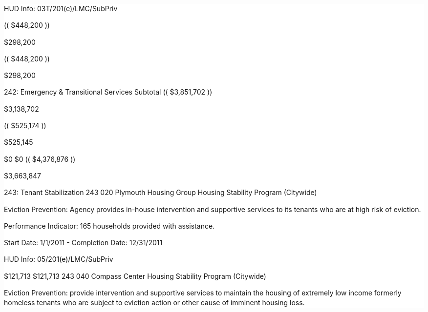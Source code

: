 HUD Info: 03T/201(e)/LMC/SubPriv

</td><td>(( $448,200 ))

$298,200

</td><td></td><td></td><td></td><td></td><td>(( $448,200 ))

$298,200

</td></tr>

<tr><td></td><td></td><td>242: Emergency & Transitional Services Subtotal

</td><td>(( $3,851,702 ))

$3,138,702

</td><td>(( $525,174 ))

$525,145

</td><td>$0

</td><td>$0

</td><td></td><td>(( $4,376,876 ))

$3,663,847

</td></tr>

<tr><td></td><td></td><td>243: Tenant Stabilization

</td><td></td><td></td><td></td><td></td><td></td><td></td></tr>

<tr><td>243 020

</td><td>Plymouth Housing Group

</td><td>Housing Stability Program (Citywide)

Eviction Prevention: Agency provides in-house intervention and supportive services to its tenants who are at high risk of eviction.

Performance Indicator: 165 households provided with assistance.

Start Date: 1/1/2011 - Completion Date: 12/31/2011

HUD Info: 05/201(e)/LMC/SubPriv

</td><td>$121,713

</td><td></td><td></td><td></td><td></td><td>$121,713

</td></tr>

<tr><td>243 040

</td><td>Compass Center

</td><td>Housing Stability Program (Citywide)

Eviction Prevention: provide intervention and supportive services to maintain the housing of extremely low income formerly homeless tenants who are subject to eviction action or other cause of imminent housing loss.

